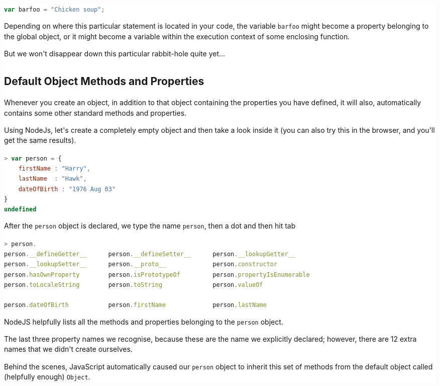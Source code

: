 ```javascript
var barfoo = "Chicken soup";
```

Depending on where this particular statement is located in your code, the variable `barfoo` might become a property belonging to the global object, or it might become a variable within the execution context of some enclosing function.

But we won't disappear down this particular rabbit-hole quite yet...



## Default Object Methods and Properties

Whenever you create an object, in addition to that object containing the properties you have defined, it will also, automatically contains some other standard methods and properties.

Using NodeJs, let's create a completely empty object and then take a look inside it (you can also try this in the browser, and you'll get the same results).

```javascript
> var person = {
    firstName : "Harry",
    lastName  : "Hawk",
    dateOfBirth : "1976 Aug 03"
}
undefined
```

After the `person` object is declared, we type the name `person`, then a dot and then hit tab

```javascript
> person.
person.__defineGetter__      person.__defineSetter__      person.__lookupGetter__
person.__lookupSetter__      person.__proto__             person.constructor
person.hasOwnProperty        person.isPrototypeOf         person.propertyIsEnumerable
person.toLocaleString        person.toString              person.valueOf

person.dateOfBirth           person.firstName             person.lastName 
```

NodeJS helpfully lists all the methods and properties belonging to the `person` object.

The last three property names we recognise, because these are the name we explicitly declared; however, there are 12 extra names that we didn't create ourselves.

Behind the scenes, JavaScript automatically caused our `person` object to inherit this set of methods from the default object called (helpfully enough) `Object`.















